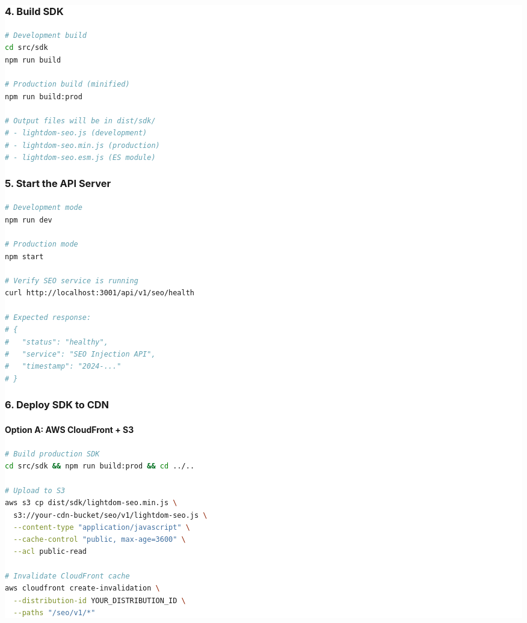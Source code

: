 ### 4. Build SDK

```bash
# Development build
cd src/sdk
npm run build

# Production build (minified)
npm run build:prod

# Output files will be in dist/sdk/
# - lightdom-seo.js (development)
# - lightdom-seo.min.js (production)
# - lightdom-seo.esm.js (ES module)
```

### 5. Start the API Server

```bash
# Development mode
npm run dev

# Production mode
npm start

# Verify SEO service is running
curl http://localhost:3001/api/v1/seo/health

# Expected response:
# {
#   "status": "healthy",
#   "service": "SEO Injection API",
#   "timestamp": "2024-..."
# }
```

### 6. Deploy SDK to CDN

#### Option A: AWS CloudFront + S3

```bash
# Build production SDK
cd src/sdk && npm run build:prod && cd ../..

# Upload to S3
aws s3 cp dist/sdk/lightdom-seo.min.js \
  s3://your-cdn-bucket/seo/v1/lightdom-seo.js \
  --content-type "application/javascript" \
  --cache-control "public, max-age=3600" \
  --acl public-read

# Invalidate CloudFront cache
aws cloudfront create-invalidation \
  --distribution-id YOUR_DISTRIBUTION_ID \
  --paths "/seo/v1/*"
```
